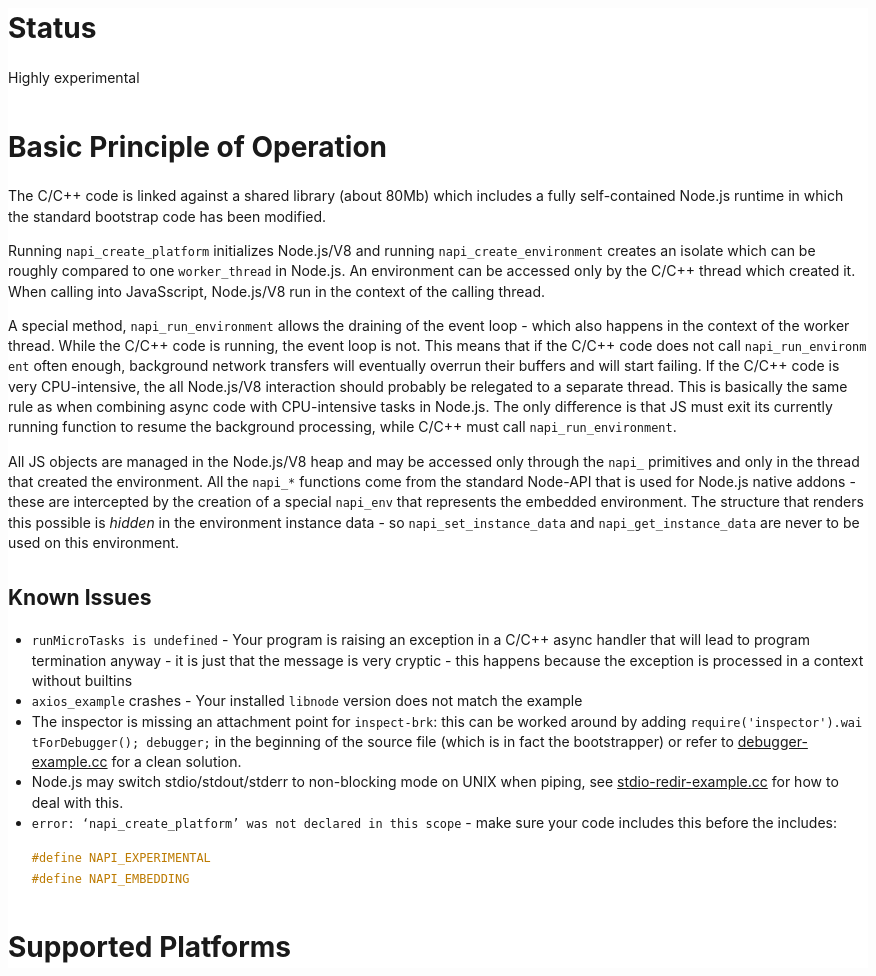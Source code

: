 # Status

Highly experimental

# Basic Principle of Operation

The C/C++ code is linked against a shared library (about 80Mb) which includes a fully self-contained Node.js runtime in which the standard bootstrap code has been modified.

Running `napi_create_platform` initializes Node.js/V8 and running `napi_create_environment` creates an isolate which can be roughly compared to one `worker_thread` in Node.js. An environment can be accessed only by the C/C++ thread which created it. When calling into JavaSscript, Node.js/V8 run in the context of the calling thread.

A special method, `napi_run_environment` allows the draining of the event loop - which also happens in the context of the worker thread. While the C/C++ code is running, the event loop is not. This means that if the C/C++ code does not call `napi_run_environment` often enough, background network transfers will eventually overrun their buffers and will start failing. If the C/C++ code is very CPU-intensive, the all Node.js/V8 interaction should probably be relegated to a separate thread. This is basically the same rule as when combining async code with CPU-intensive tasks in Node.js. The only difference is that JS must exit its currently running function to resume the background processing, while C/C++ must call `napi_run_environment`.

All JS objects are managed in the Node.js/V8 heap and may be accessed only through the `napi_` primitives and only in the thread that created the environment. All the `napi_*` functions come from the standard Node-API that is used for Node.js native addons - these are intercepted by the creation of a special `napi_env` that represents the embedded environment. The structure that renders this possible is *hidden* in the environment instance data - so `napi_set_instance_data` and `napi_get_instance_data` are never to be used on this environment.

## Known Issues

* `runMicroTasks is undefined` - Your program is raising an exception in a C/C++ async handler that will lead to program termination anyway - it is just that the message is very cryptic - this happens because the exception is processed in a context without builtins
* `axios_example` crashes - Your installed `libnode` version does not match the example
* The inspector is missing an attachment point for `inspect-brk`: this can be worked around by adding `require('inspector').waitForDebugger(); debugger;` in the beginning of the source file (which is in fact the bootstrapper) or refer to [debugger-example.cc](https://github.com/mmomtchev/libnode/blob/main/examples/debugger-example.cc) for a clean solution.
* Node.js may switch stdio/stdout/stderr to non-blocking mode on UNIX when piping, see [stdio-redir-example.cc](https://github.com/mmomtchev/libnode/blob/main/examples/stdio-redir-example.cc) for how to deal with this.
* `error: ‘napi_create_platform’ was not declared in this scope` - make sure your code includes this before the includes:
    ```c
    #define NAPI_EXPERIMENTAL
    #define NAPI_EMBEDDING
    ```

# Supported Platforms
